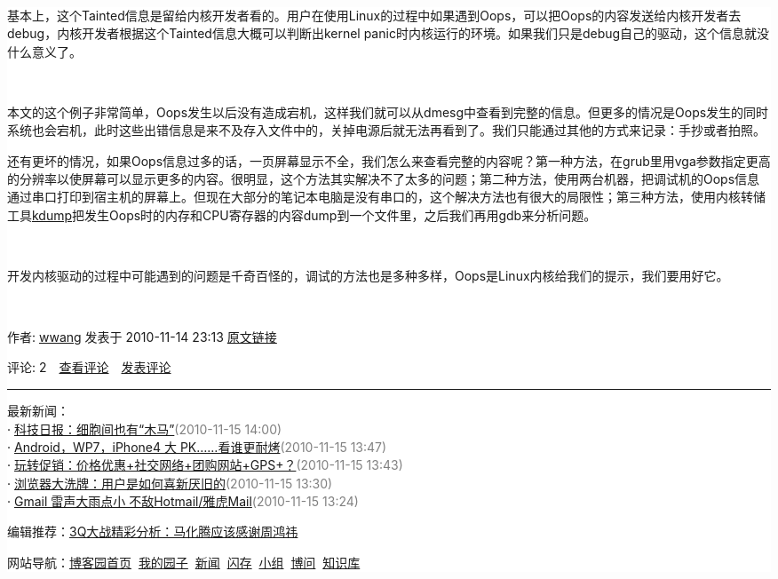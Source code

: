 <p>基本上，这个Tainted信息是留给内核开发者看的。用户在使用Linux的过程中如果遇到Oops，可以把Oops的内容发送给内核开发者去debug，内核开发者根据这个Tainted信息大概可以判断出kernel panic时内核运行的环境。如果我们只是debug自己的驱动，这个信息就没什么意义了。</p>
<p> </p>
<p>本文的这个例子非常简单，Oops发生以后没有造成宕机，这样我们就可以从dmesg中查看到完整的信息。但更多的情况是Oops发生的同时系统也会宕机，此时这些出错信息是来不及存入文件中的，关掉电源后就无法再看到了。我们只能通过其他的方式来记录：手抄或者拍照。</p>
<p>还有更坏的情况，如果Oops信息过多的话，一页屏幕显示不全，我们怎么来查看完整的内容呢？第一种方法，在grub里用vga参数指定更高的分辨率以使屏幕可以显示更多的内容。很明显，这个方法其实解决不了太多的问题；第二种方法，使用两台机器，把调试机的Oops信息通过串口打印到宿主机的屏幕上。但现在大部分的笔记本电脑是没有串口的，这个解决方法也有很大的局限性；第三种方法，使用内核转储工具<a href="http://lse.sourceforge.net/kdump/">kdump</a>把发生Oops时的内存和CPU寄存器的内容dump到一个文件里，之后我们再用gdb来分析问题。</p>
<p> </p>
<p>开发内核驱动的过程中可能遇到的问题是千奇百怪的，调试的方法也是多种多样，Oops是Linux内核给我们的提示，我们要用好它。</p><img src="http://www.cnblogs.com/wwang/aggbug/1876735.html?type=1" width="1" height="1" alt=""><p>作者: <a href="http://www.cnblogs.com/wwang/">wwang</a> 发表于 2010-11-14 23:13 <a href="http://www.cnblogs.com/wwang/archive/2010/11/14/1876735.html">原文链接</a></p><p>评论: 2　<a href="http://www.cnblogs.com/wwang/archive/2010/11/14/1876735.html#pagedcomment">查看评论</a>　<a href="http://www.cnblogs.com/wwang/archive/2010/11/14/1876735.html#commentform">发表评论</a></p><hr><p>最新新闻：<br>· <a href="http://news.cnblogs.com/n/81087/">科技日报：细胞间也有“木马”</a><span style="color:gray">(2010-11-15 14:00)</span><br>· <a href="http://news.cnblogs.com/n/81086/">Android，WP7，iPhone4 大 PK……看谁更耐烤</a><span style="color:gray">(2010-11-15 13:47)</span><br>· <a href="http://news.cnblogs.com/n/81085/">玩转促销：价格优惠+社交网络+团购网站+GPS+？</a><span style="color:gray">(2010-11-15 13:43)</span><br>· <a href="http://news.cnblogs.com/n/81084/">浏览器大洗牌：用户是如何喜新厌旧的</a><span style="color:gray">(2010-11-15 13:30)</span><br>· <a href="http://news.cnblogs.com/n/81083/">Gmail 雷声大雨点小 不敌Hotmail/雅虎Mail</a><span style="color:gray">(2010-11-15 13:24)</span><br></p><p>编辑推荐：<a href="http://news.cnblogs.com/n/80931/">3Q大战精彩分析：马化腾应该感谢周鸿祎</a><br></p><p>网站导航：<a href="http://www.cnblogs.com">博客园首页</a>  <a href="http://home.cnblogs.com/">我的园子</a>  <a href="http://news.cnblogs.com">新闻</a>  <a href="http://home.cnblogs.com/ing/">闪存</a>  <a href="http://home.cnblogs.com/group/">小组</a>  <a href="http://space.cnblogs.com/q/">博问</a>  <a href="http://kb.cnblogs.com">知识库</a></p></p>